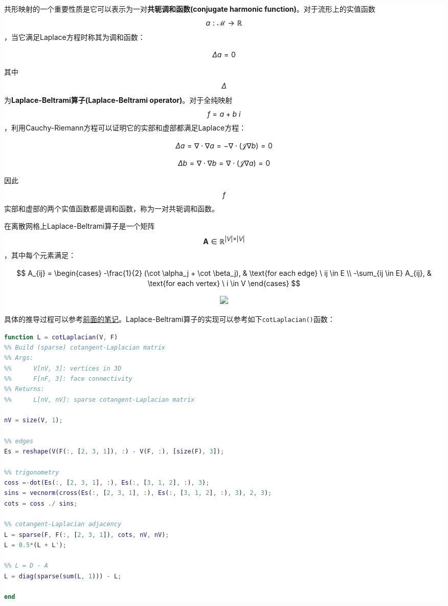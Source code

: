 共形映射的一个重要性质是它可以表示为一对**共轭调和函数(conjugate harmonic function)**。对于流形上的实值函数$$a: \mathcal{M} \rightarrow \mathbb{R}$$，当它满足Laplace方程时称其为调和函数：

$$
\Delta a = 0
$$

其中$$\Delta$$为**Laplace-Beltrami算子(Laplace-Beltrami operator)**。对于全纯映射$$f=a+b \ i$$，利用Cauchy-Riemann方程可以证明它的实部和虚部都满足Laplace方程：

$$
\Delta a = \nabla \cdot \nabla a = -\nabla \cdot (\mathcal{J} \nabla b) = 0
$$

$$
\Delta b = \nabla \cdot \nabla b = \nabla \cdot (\mathcal{J} \nabla a) = 0
$$

因此$$f$$实部和虚部的两个实值函数都是调和函数，称为一对共轭调和函数。

在离散网格上Laplace-Beltrami算子是一个矩阵$$\mathbf{A} \in \mathbb{R}^{\vert V \vert \times \vert V \vert}$$，其中每个元素满足：

$$
A_{ij} = 
\begin{cases}
-\frac{1}{2} (\cot \alpha_j + \cot \beta_j), & \text{for each edge} \ ij \in E \\
-\sum_{ij \in E} A_{ij}, & \text{for each vertex} \ i \in V
\end{cases}
$$

<div align=center>
<img src="https://i.imgur.com/l4rnQAN.png" width="50%">
</div>

具体的推导过程可以参考[前面的笔记](/blog/2021/DDG-NOTES-3/#discretization-via-dec)。Laplace-Beltrami算子的实现可以参考如下`cotLaplacian()`函数：

```matlab
function L = cotLaplacian(V, F)
%% Build (sparse) cotangent-Laplacian matrix
%% Args:
%%      V[nV, 3]: vertices in 3D
%%      F[nF, 3]: face connectivity
%% Returns:
%%      L[nV, nV]: sparse cotangent-Laplacian matrix

nV = size(V, 1);

%% edges
Es = reshape(V(F(:, [2, 3, 1]), :) - V(F, :), [size(F), 3]);

%% trigonometry
coss =-dot(Es(:, [2, 3, 1], :), Es(:, [3, 1, 2], :), 3);
sins = vecnorm(cross(Es(:, [2, 3, 1], :), Es(:, [3, 1, 2], :), 3), 2, 3);
cots = coss ./ sins;

%% cotangent-Laplacian adjacency
L = sparse(F, F(:, [2, 3, 1]), cots, nV, nV);
L = 0.5*(L + L');

%% L = D - A
L = diag(sparse(sum(L, 1))) - L;

end
```
